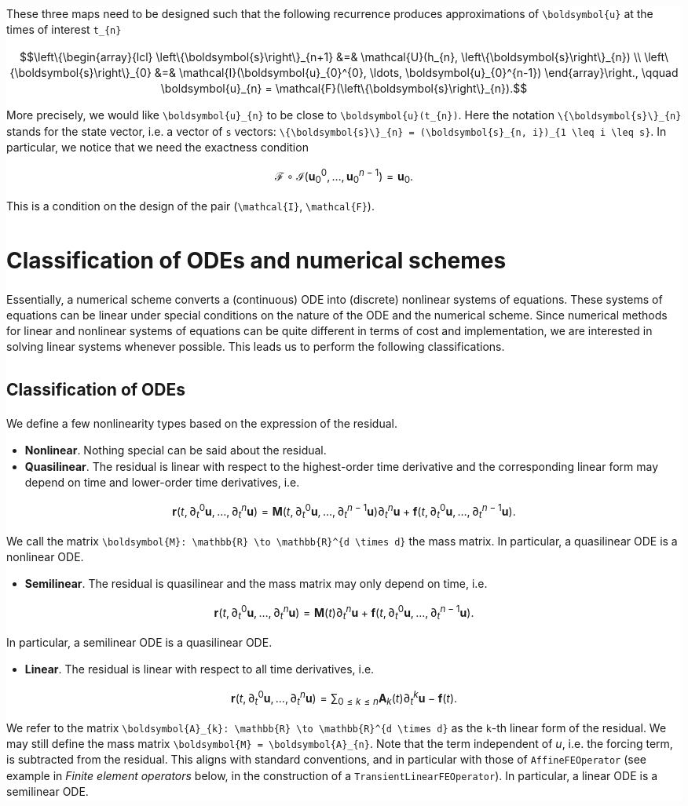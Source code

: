 These three maps need to be designed such that the following recurrence produces approximations of ``\boldsymbol{u}`` at the times of interest ``t_{n}``
```math
\left\{\begin{array}{lcl}
\left\{\boldsymbol{s}\right\}_{n+1} &=& \mathcal{U}(h_{n}, \left\{\boldsymbol{s}\right\}_{n}) \\
\left\{\boldsymbol{s}\right\}_{0} &=& \mathcal{I}(\boldsymbol{u}_{0}^{0}, \ldots, \boldsymbol{u}_{0}^{n-1})
\end{array}\right., \qquad \boldsymbol{u}_{n} = \mathcal{F}(\left\{\boldsymbol{s}\right\}_{n}).
```
More precisely, we would like ``\boldsymbol{u}_{n}`` to be close to ``\boldsymbol{u}(t_{n})``. Here the notation ``\{\boldsymbol{s}\}_{n}`` stands for the state vector, i.e. a vector of ``s`` vectors: ``\{\boldsymbol{s}\}_{n} = (\boldsymbol{s}_{n, i})_{1 \leq i \leq s}``. In particular, we notice that we need the exactness condition
```math
\mathcal{F} \circ \mathcal{I}(\boldsymbol{u}_{0}^{0}, \ldots, \boldsymbol{u}_{0}^{n-1}) = \boldsymbol{u}_{0}.
```
This is a condition on the design of the pair (``\mathcal{I}``, ``\mathcal{F}``).

# Classification of ODEs and numerical schemes
Essentially, a numerical scheme converts a (continuous) ODE into (discrete) nonlinear systems of equations. These systems of equations can be linear under special conditions on the nature of the ODE and the numerical scheme. Since numerical methods for linear and nonlinear systems of equations can be quite different in terms of cost and implementation, we are interested in solving linear systems whenever possible. This leads us to perform the following classifications.

## Classification of ODEs
We define a few nonlinearity types based on the expression of the residual.
* **Nonlinear**. Nothing special can be said about the residual.
* **Quasilinear**. The residual is linear with respect to the highest-order time derivative and the corresponding linear form may depend on time and lower-order time derivatives, i.e.
```math
\boldsymbol{r}(t, \partial_{t}^{0} \boldsymbol{u}, \ldots, \partial_{t}^{n} \boldsymbol{u}) = \boldsymbol{M}(t, \partial_{t}^{0} \boldsymbol{u}, \ldots, \partial_{t}^{n-1} \boldsymbol{u}) \partial_{t}^{n} \boldsymbol{u} + \boldsymbol{f}(t, \partial_{t}^{0} \boldsymbol{u}, \ldots, \partial_{t}^{n-1} \boldsymbol{u}).
```
We call the matrix ``\boldsymbol{M}: \mathbb{R} \to \mathbb{R}^{d \times d}`` the mass matrix. In particular, a quasilinear ODE is a nonlinear ODE.
* **Semilinear**. The residual is quasilinear and the mass matrix may only depend on time, i.e.
```math
\boldsymbol{r}(t, \partial_{t}^{0} \boldsymbol{u}, \ldots, \partial_{t}^{n} \boldsymbol{u}) = \boldsymbol{M}(t) \partial_{t}^{n} \boldsymbol{u} + \boldsymbol{f}(t, \partial_{t}^{0} \boldsymbol{u}, \ldots, \partial_{t}^{n-1} \boldsymbol{u}).
```
In particular, a semilinear ODE is a quasilinear ODE.
* **Linear**. The residual is linear with respect to all time derivatives, i.e.
```math
\boldsymbol{r}(t, \partial_{t}^{0} \boldsymbol{u}, \ldots, \partial_{t}^{n} \boldsymbol{u}) = \sum_{0 \leq k \leq n} \boldsymbol{A}_{k}(t) \partial_{t}^{k} \boldsymbol{u} - \boldsymbol{f}(t).
```
We refer to the matrix ``\boldsymbol{A}_{k}: \mathbb{R} \to \mathbb{R}^{d \times d}`` as the ``k``-th linear form of the residual. We may still define the mass matrix ``\boldsymbol{M} = \boldsymbol{A}_{n}``. Note that the term independent of $u$, i.e. the forcing term, is subtracted from the residual. This aligns with standard conventions, and in particular with those of `AffineFEOperator` (see example in _Finite element operators_ below, in the construction of a `TransientLinearFEOperator`). In particular, a linear ODE is a semilinear ODE.
